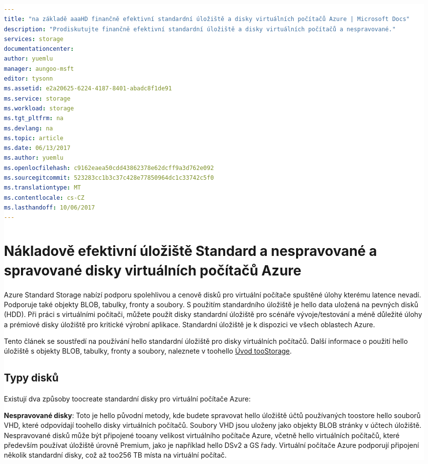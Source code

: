 ```yaml
---
title: "na základě aaaHD finančně efektivní standardní úložiště a disky virtuálních počítačů Azure | Microsoft Docs"
description: "Prodiskutujte finančně efektivní standardní úložiště a disky virtuálních počítačů a nespravované."
services: storage
documentationcenter: 
author: yuemlu
manager: aungoo-msft
editor: tysonn
ms.assetid: e2a20625-6224-4187-8401-abadc8f1de91
ms.service: storage
ms.workload: storage
ms.tgt_pltfrm: na
ms.devlang: na
ms.topic: article
ms.date: 06/13/2017
ms.author: yuemlu
ms.openlocfilehash: c9162eaea50cdd43862378e62dcff9a3d762e092
ms.sourcegitcommit: 523283cc1b3c37c428e77850964dc1c33742c5f0
ms.translationtype: MT
ms.contentlocale: cs-CZ
ms.lasthandoff: 10/06/2017
---
```

# <a name="cost-effective-standard-storage-and-unmanaged-and-managed-azure-vm-disks"></a>Nákladově efektivní úložiště Standard a nespravované a spravované disky virtuálních počítačů Azure

Azure Standard Storage nabízí podporu spolehlivou a cenově disků pro virtuální počítače spuštěné úlohy kterému latence nevadí. Podporuje také objekty BLOB, tabulky, fronty a soubory. S použitím standardního úložiště je hello data uložená na pevných disků (HDD). Při práci s virtuálními počítači, můžete použít disky standardní úložiště pro scénáře vývoje/testování a méně důležité úlohy a prémiové disky úložiště pro kritické výrobní aplikace. Standardní úložiště je k dispozici ve všech oblastech Azure. 

Tento článek se soustředí na používání hello standardní úložiště pro disky virtuálních počítačů. Další informace o použití hello úložiště s objekty BLOB, tabulky, fronty a soubory, naleznete v toohello [Úvod tooStorage](../storage-introduction.md).

## <a name="disk-types"></a>Typy disků

Existují dva způsoby toocreate standardní disky pro virtuální počítače Azure:

**Nespravované disky**: Toto je hello původní metody, kde budete spravovat hello úložiště účtů používaných toostore hello souborů VHD, které odpovídají toohello disky virtuálních počítačů. Soubory VHD jsou uloženy jako objekty BLOB stránky v účtech úložiště. Nespravované disků může být připojené tooany velikost virtuálního počítače Azure, včetně hello virtuálních počítačů, které především používat úložiště úrovně Premium, jako je například hello DSv2 a GS řady. Virtuální počítače Azure podporují připojení několik standardní disky, což až too256 TB místa na virtuální počítač.
